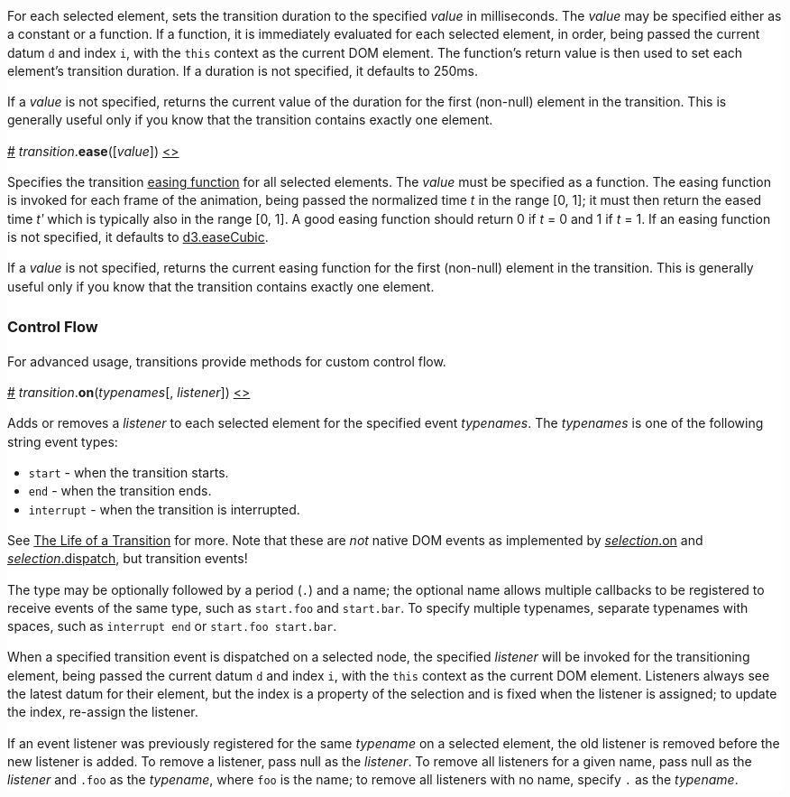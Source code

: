 For each selected element, sets the transition duration to the specified *value* in milliseconds. The *value* may be specified either as a constant or a function. If a function, it is immediately evaluated for each selected element, in order, being passed the current datum `d` and index `i`, with the `this` context as the current DOM element. The function’s return value is then used to set each element’s transition duration. If a duration is not specified, it defaults to 250ms.

If a *value* is not specified, returns the current value of the duration for the first (non-null) element in the transition. This is generally useful only if you know that the transition contains exactly one element.

<a name="transition_ease" href="#transition_ease">#</a> <i>transition</i>.<b>ease</b>([<i>value</i>]) [<>](https://github.com/d3/d3-transition/blob/master/src/transition/ease.js "Source")

Specifies the transition [easing function](https://github.com/d3/d3-ease) for all selected elements. The *value* must be specified as a function. The easing function is invoked for each frame of the animation, being passed the normalized time *t* in the range [0, 1]; it must then return the eased time *tʹ* which is typically also in the range [0, 1]. A good easing function should return 0 if *t* = 0 and 1 if *t* = 1. If an easing function is not specified, it defaults to [d3.easeCubic](https://github.com/d3/d3-ease#easeCubic).

If a *value* is not specified, returns the current easing function for the first (non-null) element in the transition. This is generally useful only if you know that the transition contains exactly one element.

### Control Flow

For advanced usage, transitions provide methods for custom control flow.

<a name="transition_on" href="#transition_on">#</a> <i>transition</i>.<b>on</b>(<i>typenames</i>[, <i>listener</i>]) [<>](https://github.com/d3/d3-transition/blob/master/src/transition/on.js "Source")

Adds or removes a *listener* to each selected element for the specified event *typenames*. The *typenames* is one of the following string event types:

* `start` - when the transition starts.
* `end` - when the transition ends.
* `interrupt` - when the transition is interrupted.

See [The Life of a Transition](#the-life-of-a-transition) for more. Note that these are *not* native DOM events as implemented by [*selection*.on](https://github.com/d3/d3-selection#selection_on) and [*selection*.dispatch](https://github.com/d3/d3-selection#selection_dispatch), but transition events!

The type may be optionally followed by a period (`.`) and a name; the optional name allows multiple callbacks to be registered to receive events of the same type, such as `start.foo` and `start.bar`. To specify multiple typenames, separate typenames with spaces, such as `interrupt end` or `start.foo start.bar`.

When a specified transition event is dispatched on a selected node, the specified *listener* will be invoked for the transitioning element, being passed the current datum `d` and index `i`, with the `this` context as the current DOM element. Listeners always see the latest datum for their element, but the index is a property of the selection and is fixed when the listener is assigned; to update the index, re-assign the listener.

If an event listener was previously registered for the same *typename* on a selected element, the old listener is removed before the new listener is added. To remove a listener, pass null as the *listener*. To remove all listeners for a given name, pass null as the *listener* and `.foo` as the *typename*, where `foo` is the name; to remove all listeners with no name, specify `.` as the *typename*.
